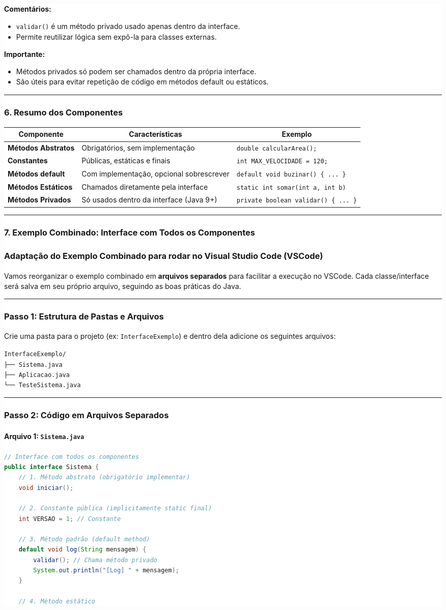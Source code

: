 **Comentários:**  
- `validar()` é um método privado usado apenas dentro da interface.  
- Permite reutilizar lógica sem expô-la para classes externas.  

**Importante:**  
- Métodos privados só podem ser chamados dentro da própria interface.  
- São úteis para evitar repetição de código em métodos default ou estáticos.

---

### **6. Resumo dos Componentes**  
| **Componente**       | **Características**                              | **Exemplo**                          |
|------------------------|--------------------------------------------------|---------------------------------------|
| **Métodos Abstratos**  | Obrigatórios, sem implementação                  | `double calcularArea();`              |
| **Constantes**         | Públicas, estáticas e finais                     | `int MAX_VELOCIDADE = 120;`           |
| **Métodos default**     | Com implementação, opcional sobrescrever         | `default void buzinar() { ... }`      |
| **Métodos Estáticos**  | Chamados diretamente pela interface              | `static int somar(int a, int b)`      |
| **Métodos Privados**   | Só usados dentro da interface (Java 9+)          | `private boolean validar() { ... }`   |

---

### **7. Exemplo Combinado: Interface com Todos os Componentes**  
### **Adaptação do Exemplo Combinado para rodar no Visual Studio Code (VSCode)**  
Vamos reorganizar o exemplo combinado em **arquivos separados** para facilitar a execução no VSCode. Cada classe/interface será salva em seu próprio arquivo, seguindo as boas práticas do Java.

---

### **Passo 1: Estrutura de Pastas e Arquivos**  
Crie uma pasta para o projeto (ex: `InterfaceExemplo`) e dentro dela adicione os seguintes arquivos:  
```
InterfaceExemplo/  
├── Sistema.java  
├── Aplicacao.java  
└── TesteSistema.java  
```

---

### **Passo 2: Código em Arquivos Separados**  

#### **Arquivo 1: `Sistema.java`**  
```java
// Interface com todos os componentes
public interface Sistema {
    // 1. Método abstrato (obrigatório implementar)
    void iniciar();

    // 2. Constante pública (implicitamente static final)
    int VERSAO = 1; // Constante

    // 3. Método padrão (default method)
    default void log(String mensagem) {
        validar(); // Chama método privado
        System.out.println("[Log] " + mensagem);
    }

    // 4. Método estático
```